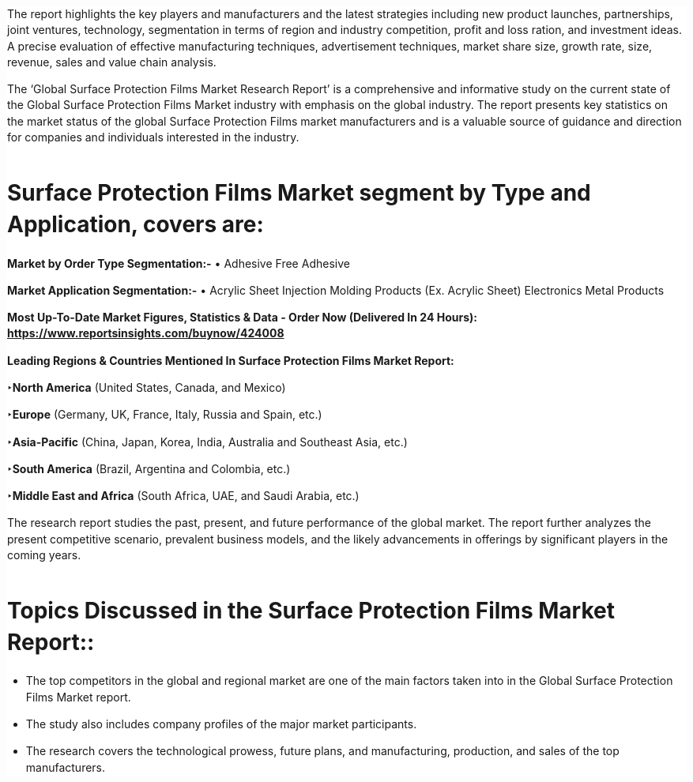 The report highlights the key players and manufacturers and the latest strategies including new product launches, partnerships, joint ventures, technology, segmentation in terms of region and industry competition, profit and loss ration, and investment ideas. A precise evaluation of effective manufacturing techniques, advertisement techniques, market share size, growth rate, size, revenue, sales and value chain analysis.

The ‘Global Surface Protection Films Market Research Report’ is a comprehensive and informative study on the current state of the Global Surface Protection Films Market industry with emphasis on the global industry. The report presents key statistics on the market status of the global Surface Protection Films market manufacturers and is a valuable source of guidance and direction for companies and individuals interested in the industry.

# <strong>Surface Protection Films Market segment by Type and Application, covers are:</strong>

<strong>Market by Order Type Segmentation:-</strong>
• Adhesive Free
Adhesive

<strong>Market Application Segmentation:-</strong>
• Acrylic Sheet
Injection Molding Products (Ex. Acrylic Sheet)
Electronics
Metal Products

<strong>Most Up-To-Date Market Figures, Statistics & Data - Order Now (Delivered In 24 Hours): <a href=https://www.reportsinsights.com/buynow/424008>https://www.reportsinsights.com/buynow/424008</a></strong>

<strong>Leading Regions &amp; Countries Mentioned In Surface Protection Films Market Report:</strong>

<strong>‣North America</strong> (United States, Canada, and Mexico)

<strong>‣Europe</strong> (Germany, UK, France, Italy, Russia and Spain, etc.)

<strong>‣Asia-Pacific</strong> (China, Japan, Korea, India, Australia and Southeast Asia, etc.)

<strong>‣South America</strong> (Brazil, Argentina and Colombia, etc.)

<strong>‣Middle East and Africa</strong> (South Africa, UAE, and Saudi Arabia, etc.)

The research report studies the past, present, and future performance of the global market. The report further analyzes the present competitive scenario, prevalent business models, and the likely advancements in offerings by significant players in the coming years.

# <strong>Topics Discussed in the Surface Protection Films Market Report::</strong>

- The top competitors in the global and regional market are one of the main factors taken into in the Global Surface Protection Films Market report.

- The study also includes company profiles of the major market participants.

- The research covers the technological prowess, future plans, and manufacturing, production, and sales of the top manufacturers.
